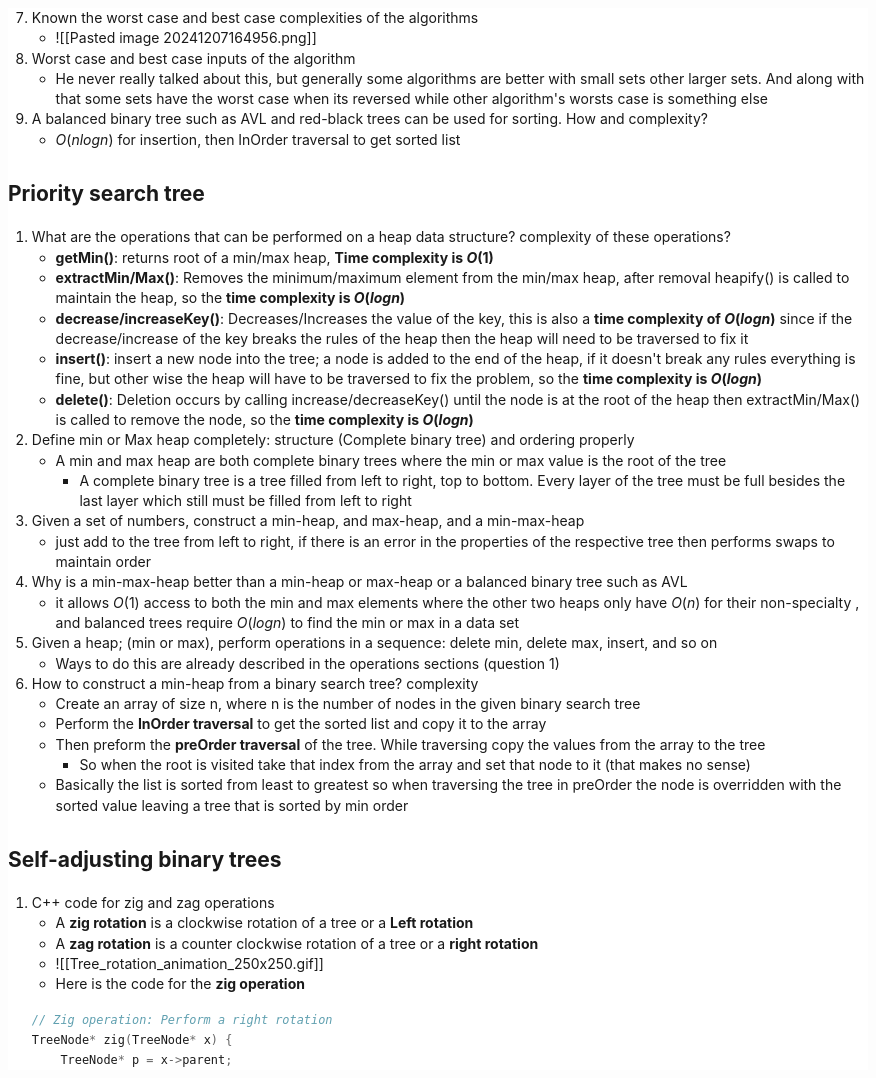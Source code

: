 7. Known the worst case and best case complexities of the algorithms
	- ![[Pasted image 20241207164956.png]]
8. Worst case and best case inputs of the algorithm
	- He never really talked about this, but generally some algorithms are better with small sets other larger sets. And along with that some sets have the worst case when its reversed while other algorithm's worsts case is something else 
9. A balanced binary tree such as AVL and red-black trees can be used for sorting. How and complexity?
	- $O(nlogn)$ for insertion, then InOrder traversal to get sorted list
## Priority search tree
1. What are the operations that can be performed on a heap data structure? complexity of these operations?
	- **getMin()**: returns root of a min/max heap, **Time complexity is $O(1)$**
	- **extractMin/Max()**: Removes the minimum/maximum element from the min/max heap, after removal heapify() is called to maintain the heap, so the **time complexity is $O(logn)$**
	- **decrease/increaseKey()**: Decreases/Increases the value of the key, this is also a **time complexity of $O(logn)$** since if the decrease/increase of the key breaks the rules of the heap then the heap will need to be traversed to fix it
	- **insert()**: insert a new node into the tree; a node is added to the end of the heap, if it doesn't break any rules everything is fine, but other wise the heap will have to be traversed to fix the problem, so the **time complexity is $O(logn)$**
	- **delete()**: Deletion occurs by calling increase/decreaseKey() until the node is at the root of the heap then extractMin/Max() is called to remove the node, so the **time complexity  is $O(logn)$**
2. Define min or Max heap completely: structure (Complete binary tree) and ordering properly
	- A min and max heap are both complete binary trees where the min or max value is the root of the tree
		- A complete binary tree is a tree filled from left to right, top to bottom. Every layer of the tree must be full besides the last layer which still must be filled from left to right
3. Given a set of numbers, construct a min-heap, and max-heap, and a min-max-heap
	- just add to the tree from left to right, if there is an error in the properties of the respective tree then performs swaps to maintain order
4. Why is a min-max-heap better than a min-heap or max-heap or a balanced binary tree such as AVL
	- it allows $O(1)$ access to both the min and max elements where the other two heaps only have $O(n)$ for their non-specialty , and balanced trees require $O(logn)$ to find the min or max in a data set
5. Given a heap; (min or max), perform operations in a sequence: delete min, delete max, insert, and so on
	- Ways to do this are already described in the operations sections (question 1)
6. How to construct a min-heap from a binary search tree? complexity
	- Create an array of size n, where n is the number of nodes in the given binary search tree
	- Perform the **InOrder traversal** to get the sorted list and copy it to the array
	- Then preform the **preOrder traversal** of the tree. While traversing copy the values from the array to the tree
		- So when the root is visited take that index from the array and set that node to it (that makes no sense)
	- Basically the list is sorted from least to greatest so when traversing the tree in preOrder the node is overridden with the sorted value leaving a tree that is sorted by min order
## Self-adjusting binary trees
1. C++ code for zig and zag operations
	- A **zig rotation** is a clockwise rotation of a tree or a **Left rotation**
	- A **zag rotation** is a counter clockwise rotation of a tree or a **right rotation**
	- ![[Tree_rotation_animation_250x250.gif]]
	- Here is the code for the **zig operation**
	``` C++
	// Zig operation: Perform a right rotation
	TreeNode* zig(TreeNode* x) {
	    TreeNode* p = x->parent;
	
